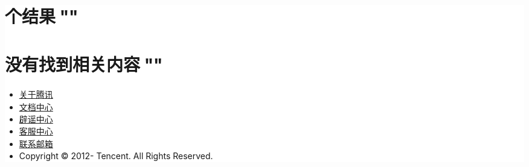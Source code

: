 </table>

</section>

</div>

<div class="search-results">

<div class="has-results">

# <span class="search-results-count"></span>个结果 "<span class="search-query"></span>"

</div>

<div class="no-results">

# 没有找到相关内容 "<span class="search-query"></span>"

</div>

</div>

</div>

</div>

</div>

<div class="foot" id="footer">

*   [关于腾讯](http://www.tencent.com/zh-cn/index.shtml)
*   [文档中心](https://mp.weixin.qq.com/debug/wxadoc/introduction/index.html?t=1484641676&)
*   [辟谣中心](https://mp.weixin.qq.com/cgi-bin/opshowpage?action=dispelinfo&lang=zh_CN&begin=1&count=9)
*   [客服中心](http://kf.qq.com/faq/120911VrYVrA1509086vyumm.html)
*   [联系邮箱](mailto:weixinmp@qq.com)
*   Copyright © 2012-<span id="s_copyright_year"></span> Tencent. All Rights Reserved.

</div>

</div>

[](clipboard.html#wxgetclipboarddataobject)[](iBeacon.html)</div>

</div>
